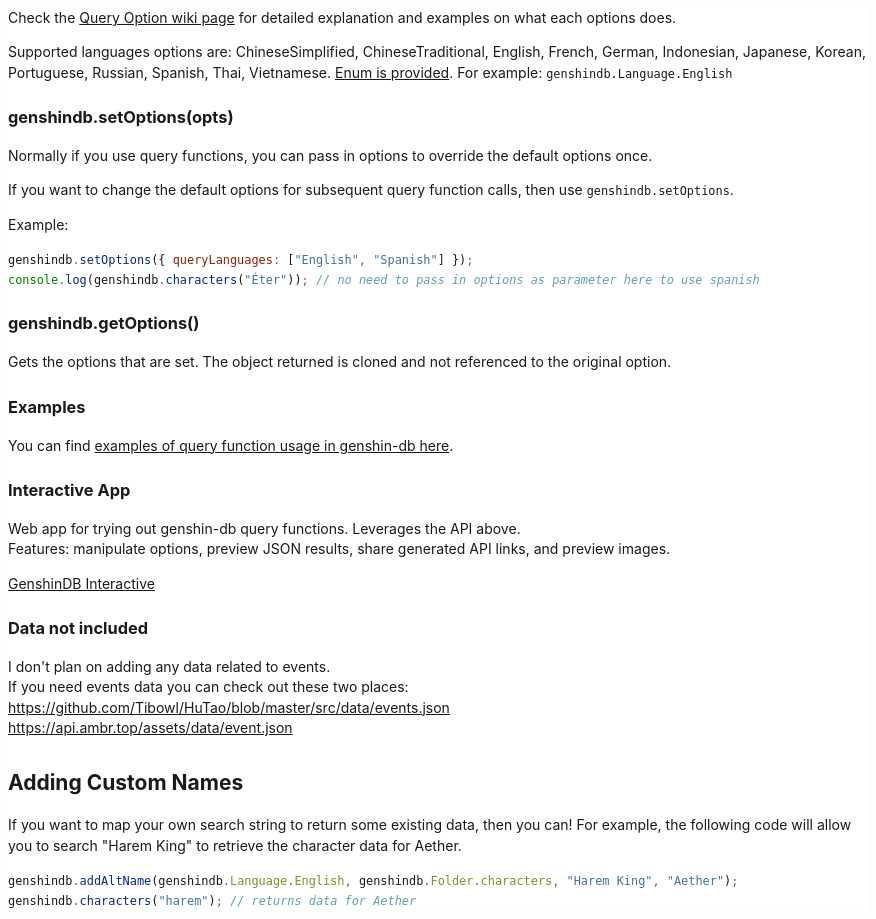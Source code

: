Check the [Query Option wiki page](https://github.com/theBowja/genshin-db/wiki/Query-Options) for detailed explanation and examples on what each options does.

Supported languages options are: ChineseSimplified, ChineseTraditional, English, French, German, Indonesian, Japanese, Korean, Portuguese, Russian, Spanish, Thai, Vietnamese. [Enum is provided](https://github.com/theBowja/genshin-db/wiki/Languages). For example: `genshindb.Language.English`

### genshindb.setOptions(opts)

Normally if you use query functions, you can pass in options to override the default options once.

If you want to change the default options for subsequent query function calls, then use `genshindb.setOptions`.

Example:
```js
genshindb.setOptions({ queryLanguages: ["English", "Spanish"] });
console.log(genshindb.characters("Éter")); // no need to pass in options as parameter here to use spanish
```

### genshindb.getOptions()

Gets the options that are set. The object returned is cloned and not referenced to the original option.


### Examples

You can find [examples of query function usage in genshin-db here](https://github.com/theBowja/genshin-db/blob/main/examples/examples.md).

### Interactive App

Web app for trying out genshin-db query functions. Leverages the API above.\
Features: manipulate options, preview JSON results, share generated API links, and preview images.

[GenshinDB Interactive](https://genshindb-ia.netlify.app/)

### Data not included

I don't plan on adding any data related to events.\
If you need events data you can check out these two places:\
https://github.com/Tibowl/HuTao/blob/master/src/data/events.json  
https://api.ambr.top/assets/data/event.json

## Adding Custom Names

If you want to map your own search string to return some existing data, then you can! For example, the following code will allow you to search "Harem King" to retrieve the character data for Aether.

```js
genshindb.addAltName(genshindb.Language.English, genshindb.Folder.characters, "Harem King", "Aether");
genshindb.characters("harem"); // returns data for Aether
```
